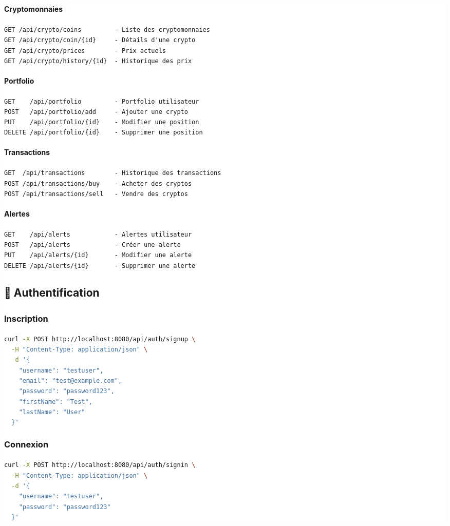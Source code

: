 #### Cryptomonnaies
```
GET /api/crypto/coins         - Liste des cryptomonnaies
GET /api/crypto/coin/{id}     - Détails d'une crypto
GET /api/crypto/prices        - Prix actuels
GET /api/crypto/history/{id}  - Historique des prix
```

#### Portfolio
```
GET    /api/portfolio         - Portfolio utilisateur
POST   /api/portfolio/add     - Ajouter une crypto
PUT    /api/portfolio/{id}    - Modifier une position
DELETE /api/portfolio/{id}    - Supprimer une position
```

#### Transactions
```
GET  /api/transactions        - Historique des transactions
POST /api/transactions/buy    - Acheter des cryptos
POST /api/transactions/sell   - Vendre des cryptos
```

#### Alertes
```
GET    /api/alerts            - Alertes utilisateur
POST   /api/alerts            - Créer une alerte
PUT    /api/alerts/{id}       - Modifier une alerte
DELETE /api/alerts/{id}       - Supprimer une alerte
```

## 🔐 Authentification

### Inscription
```bash
curl -X POST http://localhost:8080/api/auth/signup \
  -H "Content-Type: application/json" \
  -d '{
    "username": "testuser",
    "email": "test@example.com",
    "password": "password123",
    "firstName": "Test",
    "lastName": "User"
  }'
```

### Connexion
```bash
curl -X POST http://localhost:8080/api/auth/signin \
  -H "Content-Type: application/json" \
  -d '{
    "username": "testuser",
    "password": "password123"
  }'
```
